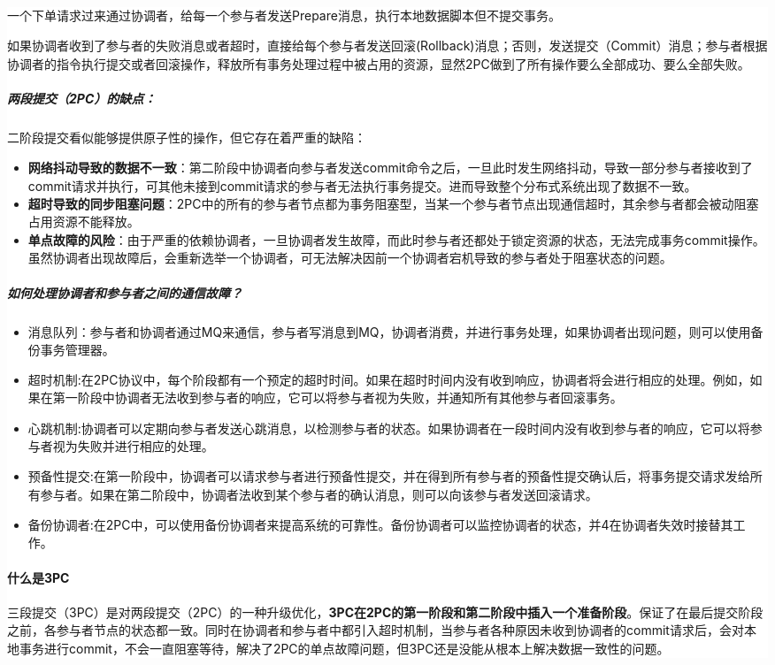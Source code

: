 一个下单请求过来通过协调者，给每一个参与者发送Prepare消息，执行本地数据脚本但不提交事务。

如果协调者收到了参与者的失败消息或者超时，直接给每个参与者发送回滚(Rollback)消息；否则，发送提交（Commit）消息；参与者根据协调者的指令执行提交或者回滚操作，释放所有事务处理过程中被占用的资源，显然2PC做到了所有操作要么全部成功、要么全部失败。

##### **两段提交（2PC）的缺点**：

二阶段提交看似能够提供原子性的操作，但它存在着严重的缺陷：

- **网络抖动导致的数据不一致**：第二阶段中协调者向参与者发送commit命令之后，一旦此时发生网络抖动，导致一部分参与者接收到了commit请求并执行，可其他未接到commit请求的参与者无法执行事务提交。进而导致整个分布式系统出现了数据不一致。
- **超时导致的同步阻塞问题**：2PC中的所有的参与者节点都为事务阻塞型，当某一个参与者节点出现通信超时，其余参与者都会被动阻塞占用资源不能释放。
- **单点故障的风险**：由于严重的依赖协调者，一旦协调者发生故障，而此时参与者还都处于锁定资源的状态，无法完成事务commit操作。虽然协调者出现故障后，会重新选举一个协调者，可无法解决因前一个协调者宕机导致的参与者处于阻塞状态的问题。

##### 如何处理协调者和参与者之间的通信故障？

- 消息队列：参与者和协调者通过MQ来通信，参与者写消息到MQ，协调者消费，并进行事务处理，如果协调者出现问题，则可以使用备份事务管理器。

- 超时机制:在2PC协议中，每个阶段都有一个预定的超时时间。如果在超时时间内没有收到响应，协调者将会进行相应的处理。例如，如果在第一阶段中协调者无法收到参与者的响应，它可以将参与者视为失败，并通知所有其他参与者回滚事务。
- 心跳机制:协调者可以定期向参与者发送心跳消息，以检测参与者的状态。如果协调者在一段时间内没有收到参与者的响应，它可以将参与者视为失败并进行相应的处理。
- 预备性提交:在第一阶段中，协调者可以请求参与者进行预备性提交，并在得到所有参与者的预备性提交确认后，将事务提交请求发给所有参与者。如果在第二阶段中，协调者法收到某个参与者的确认消息，则可以向该参与者发送回滚请求。
- 备份协调者:在2PC中，可以使用备份协调者来提高系统的可靠性。备份协调者可以监控协调者的状态，并4在协调者失效时接替其工作。

#### 什么是3PC

三段提交（3PC）是对两段提交（2PC）的一种升级优化，**3PC在2PC的第一阶段和第二阶段中插入一个准备阶段**。保证了在最后提交阶段之前，各参与者节点的状态都一致。同时在协调者和参与者中都引入超时机制，当参与者各种原因未收到协调者的commit请求后，会对本地事务进行commit，不会一直阻塞等待，解决了2PC的单点故障问题，但3PC还是没能从根本上解决数据一致性的问题。
